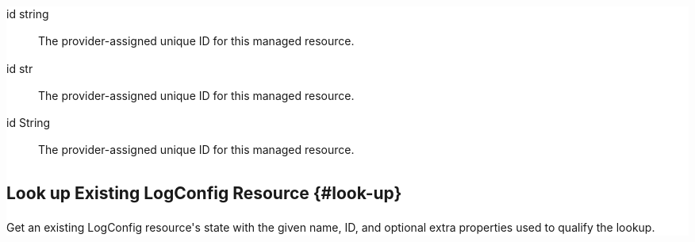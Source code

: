 <div>
<pulumi-choosable type="language" values="javascript,typescript">
<dl class="resources-properties"><dt class="property-"
            title="">
        <span id="id_nodejs">
<a data-swiftype-name="resource-property" data-swiftype-type="text" href="#id_nodejs" style="color: inherit; text-decoration: inherit;">id</a>
</span>
        <span class="property-indicator"></span>
        <span class="property-type">string</span>
    </dt>
    <dd><p>The provider-assigned unique ID for this managed resource.</p>
</dd></dl>
</pulumi-choosable>
</div>

<div>
<pulumi-choosable type="language" values="python">
<dl class="resources-properties"><dt class="property-"
            title="">
        <span id="id_python">
<a data-swiftype-name="resource-property" data-swiftype-type="text" href="#id_python" style="color: inherit; text-decoration: inherit;">id</a>
</span>
        <span class="property-indicator"></span>
        <span class="property-type">str</span>
    </dt>
    <dd><p>The provider-assigned unique ID for this managed resource.</p>
</dd></dl>
</pulumi-choosable>
</div>

<div>
<pulumi-choosable type="language" values="yaml">
<dl class="resources-properties"><dt class="property-"
            title="">
        <span id="id_yaml">
<a data-swiftype-name="resource-property" data-swiftype-type="text" href="#id_yaml" style="color: inherit; text-decoration: inherit;">id</a>
</span>
        <span class="property-indicator"></span>
        <span class="property-type">String</span>
    </dt>
    <dd><p>The provider-assigned unique ID for this managed resource.</p>
</dd></dl>
</pulumi-choosable>
</div>



## Look up Existing LogConfig Resource {#look-up}

Get an existing LogConfig resource's state with the given name, ID, and optional extra properties used to qualify the lookup.
<div>
<pulumi-chooser type="language" options="typescript,python,go,csharp,java,yaml"></pulumi-chooser>
</div>
